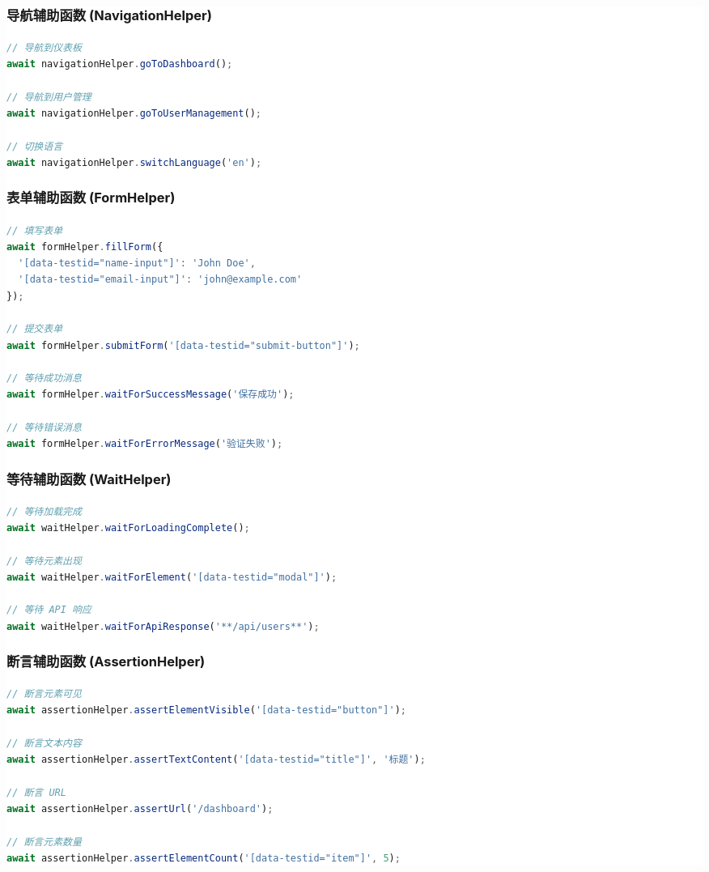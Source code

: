 ### 导航辅助函数 (NavigationHelper)

```typescript
// 导航到仪表板
await navigationHelper.goToDashboard();

// 导航到用户管理
await navigationHelper.goToUserManagement();

// 切换语言
await navigationHelper.switchLanguage('en');
```

### 表单辅助函数 (FormHelper)

```typescript
// 填写表单
await formHelper.fillForm({
  '[data-testid="name-input"]': 'John Doe',
  '[data-testid="email-input"]': 'john@example.com'
});

// 提交表单
await formHelper.submitForm('[data-testid="submit-button"]');

// 等待成功消息
await formHelper.waitForSuccessMessage('保存成功');

// 等待错误消息
await formHelper.waitForErrorMessage('验证失败');
```

### 等待辅助函数 (WaitHelper)

```typescript
// 等待加载完成
await waitHelper.waitForLoadingComplete();

// 等待元素出现
await waitHelper.waitForElement('[data-testid="modal"]');

// 等待 API 响应
await waitHelper.waitForApiResponse('**/api/users**');
```

### 断言辅助函数 (AssertionHelper)

```typescript
// 断言元素可见
await assertionHelper.assertElementVisible('[data-testid="button"]');

// 断言文本内容
await assertionHelper.assertTextContent('[data-testid="title"]', '标题');

// 断言 URL
await assertionHelper.assertUrl('/dashboard');

// 断言元素数量
await assertionHelper.assertElementCount('[data-testid="item"]', 5);
```
